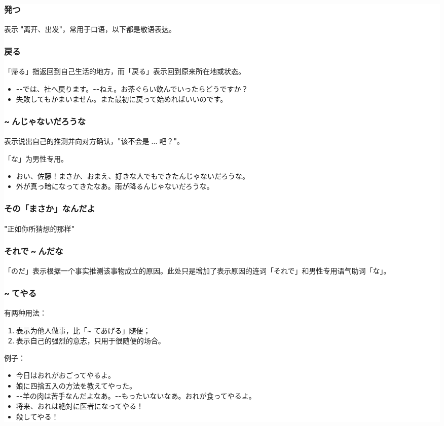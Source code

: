 ### 発つ
表示 "离开、出发"，常用于口语，以下都是敬语表达。

### 戻る
「帰る」指返回到自己生活的地方，而「戻る」表示回到原来所在地或状态。

* --では、社へ戻ります。--ねえ。お茶ぐらい飲んでいったらどうですか？
* 失敗してもかまいません。また最初に戻って始めればいいのです。

### ~ んじゃないだろうな
表示说出自己的推测并向对方确认，"该不会是 ... 吧？"。

「な」为男性专用。

* おい、佐藤！まさか、おまえ、好きな人でもできたんじゃないだろうな。
* 外が真っ暗になってきたなあ。雨が降るんじゃないだろうな。

### その「まさか」なんだよ
"正如你所猜想的那样"

### それで ~ んだな
「のだ」表示根据一个事实推测该事物成立的原因。此处只是增加了表示原因的连词「それで」和男性专用语气助词「な」。

### ~ てやる
有两种用法：

1. 表示为他人做事，比「~ てあげる」随便；
2. 表示自己的强烈的意志，只用于很随便的场合。

例子：

* 今日はおれがおごってやるよ。
* 娘に四捨五入の方法を教えてやった。
* --羊の肉は苦手なんだよなあ。--もったいないなあ。おれが食ってやるよ。
* 将来、おれは絶対に医者になってやる！
* 殺してやる！
